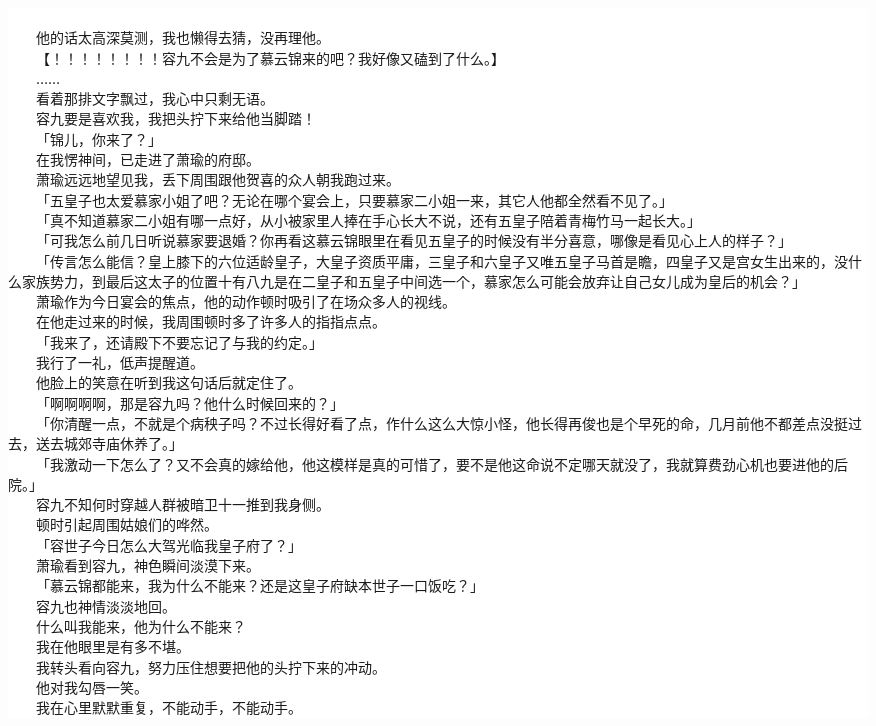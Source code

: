 <br>   
&emsp;&emsp;他的话太高深莫测，我也懒得去猜，没再理他。  
<br>   
&emsp;&emsp;【！！！！！！！！容九不会是为了慕云锦来的吧？我好像又磕到了什么。】  
<br>   
&emsp;&emsp;……  
<br>   
&emsp;&emsp;看着那排文字飘过，我心中只剩无语。  
<br>   
&emsp;&emsp;容九要是喜欢我，我把头拧下来给他当脚踏！  
<br>   
&emsp;&emsp;「锦儿，你来了？」  
<br>   
&emsp;&emsp;在我愣神间，已走进了萧瑜的府邸。  
<br>   
&emsp;&emsp;萧瑜远远地望见我，丢下周围跟他贺喜的众人朝我跑过来。  
<br>   
&emsp;&emsp;「五皇子也太爱慕家小姐了吧？无论在哪个宴会上，只要慕家二小姐一来，其它人他都全然看不见了。」  
<br>   
&emsp;&emsp;「真不知道慕家二小姐有哪一点好，从小被家里人捧在手心长大不说，还有五皇子陪着青梅竹马一起长大。」  
<br>   
&emsp;&emsp;「可我怎么前几日听说慕家要退婚？你再看这慕云锦眼里在看见五皇子的时候没有半分喜意，哪像是看见心上人的样子？」  
<br>   
&emsp;&emsp;「传言怎么能信？皇上膝下的六位适龄皇子，大皇子资质平庸，三皇子和六皇子又唯五皇子马首是瞻，四皇子又是宫女生出来的，没什么家族势力，到最后这太子的位置十有八九是在二皇子和五皇子中间选一个，慕家怎么可能会放弃让自己女儿成为皇后的机会？」  
<br>   
&emsp;&emsp;萧瑜作为今日宴会的焦点，他的动作顿时吸引了在场众多人的视线。  
<br>   
&emsp;&emsp;在他走过来的时候，我周围顿时多了许多人的指指点点。  
<br>   
&emsp;&emsp;「我来了，还请殿下不要忘记了与我的约定。」  
<br>   
&emsp;&emsp;我行了一礼，低声提醒道。  
<br>   
&emsp;&emsp;他脸上的笑意在听到我这句话后就定住了。  
<br>   
&emsp;&emsp;「啊啊啊啊，那是容九吗？他什么时候回来的？」  
<br>   
&emsp;&emsp;「你清醒一点，不就是个病秧子吗？不过长得好看了点，作什么这么大惊小怪，他长得再俊也是个早死的命，几月前他不都差点没挺过去，送去城郊寺庙休养了。」  
<br>   
&emsp;&emsp;「我激动一下怎么了？又不会真的嫁给他，他这模样是真的可惜了，要不是他这命说不定哪天就没了，我就算费劲心机也要进他的后院。」  
<br>   
&emsp;&emsp;容九不知何时穿越人群被暗卫十一推到我身侧。  
<br>   
&emsp;&emsp;顿时引起周围姑娘们的哗然。  
<br>   
&emsp;&emsp;「容世子今日怎么大驾光临我皇子府了？」  
<br>   
&emsp;&emsp;萧瑜看到容九，神色瞬间淡漠下来。  
<br>   
&emsp;&emsp;「慕云锦都能来，我为什么不能来？还是这皇子府缺本世子一口饭吃？」  
<br>   
&emsp;&emsp;容九也神情淡淡地回。  
<br>   
&emsp;&emsp;什么叫我能来，他为什么不能来？  
<br>   
&emsp;&emsp;我在他眼里是有多不堪。  
<br>   
&emsp;&emsp;我转头看向容九，努力压住想要把他的头拧下来的冲动。  
<br>   
&emsp;&emsp;他对我勾唇一笑。  
<br>   
&emsp;&emsp;我在心里默默重复，不能动手，不能动手。  
<br>   